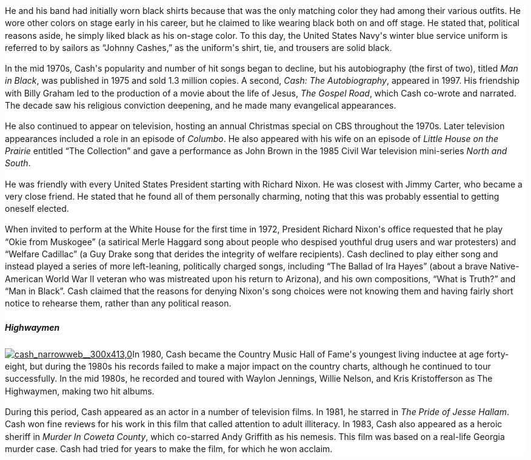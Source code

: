   <p>
    He and his band had initially worn black shirts because that was the only matching color they had among their various outfits. He wore other colors on stage early in his career, but he claimed to like wearing black both on and off stage. He stated that, political reasons aside, he simply liked black as his on-stage color. To this day, the United States Navy's winter blue service uniform is referred to by sailors as &#8220;Johnny Cashes,&#8221; as the uniform's shirt, tie, and trousers are solid black.
  </p>
  
  <p>
    In the mid 1970s, Cash's popularity and number of hit songs began to decline, but his autobiography (the first of two), titled <i>Man in Black</i>, was published in 1975 and sold 1.3 million copies. A second, <i>Cash: The Autobiography</i>, appeared in 1997. His friendship with Billy Graham led to the production of a movie about the life of Jesus, <i>The Gospel Road</i>, which Cash co-wrote and narrated. The decade saw his religious conviction deepening, and he made many evangelical appearances.
  </p>
  
  <p>
    He also continued to appear on television, hosting an annual Christmas special on CBS throughout the 1970s. Later television appearances included a role in an episode of <i>Columbo</i>. He also appeared with his wife on an episode of <i>Little House on the Prairie</i> entitled &#8220;The Collection&#8221; and gave a performance as John Brown in the 1985 Civil War television mini-series <i>North and South</i>.
  </p>
  
  <p>
    He was friendly with every United States President starting with Richard Nixon. He was closest with Jimmy Carter, who became a very close friend. He stated that he found all of them personally charming, noting that this was probably essential to getting oneself elected.
  </p>
  
  <p>
    When invited to perform at the White House for the first time in 1972, President Richard Nixon's office requested that he play &#8220;Okie from Muskogee&#8221; (a satirical Merle Haggard song about people who despised youthful drug users and war protesters) and &#8220;Welfare Cadillac&#8221; (a Guy Drake song that derides the integrity of welfare recipients). Cash declined to play either song and instead played a series of more left-leaning, politically charged songs, including &#8220;The Ballad of Ira Hayes&#8221; (about a brave Native-American World War II veteran who was mistreated upon his return to Arizona), and his own compositions, &#8220;What is Truth?&#8221; and &#8220;Man in Black&#8221;. Cash claimed that the reasons for denying Nixon's song choices were not knowing them and having fairly short notice to rehearse them, rather than any political reason.
  </p>
  
  <h5>
    Highwaymen
  </h5>
  
  <p>
    <a href="/images/2013/03/cash_narrowweb__300x4130.jpg"><img class="alignright size-medium wp-image-52" alt="cash_narrowweb__300x413,0" src="/images/2013/03/cash_narrowweb__300x4130.jpg?w=217" width="217" height="300" /></a>In 1980, Cash became the Country Music Hall of Fame's youngest living inductee at age forty-eight, but during the 1980s his records failed to make a major impact on the country charts, although he continued to tour successfully. In the mid 1980s, he recorded and toured with Waylon Jennings, Willie Nelson, and Kris Kristofferson as The Highwaymen, making two hit albums.
  </p>
  
  <p>
    During this period, Cash appeared as an actor in a number of television films. In 1981, he starred in <i>The Pride of Jesse Hallam</i>. Cash won fine reviews for his work in this film that called attention to adult illiteracy. In 1983, Cash also appeared as a heroic sheriff in <i>Murder In Coweta County</i>, which co-starred Andy Griffith as his nemesis. This film was based on a real-life Georgia murder case. Cash had tried for years to make the film, for which he won acclaim.
  </p>
  